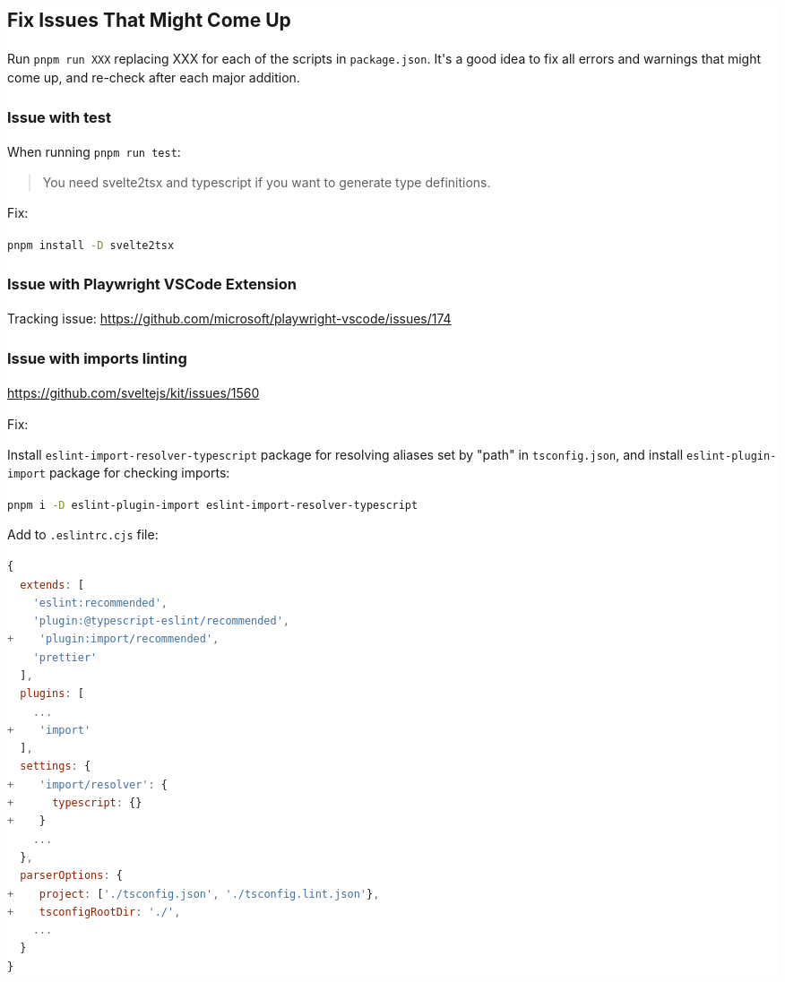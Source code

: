 ## Fix Issues That Might Come Up

Run `pnpm run XXX` replacing XXX for each of the scripts in `package.json`. It's a good idea to fix all errors and warnings that might come up, and re-check after each major addition.

### Issue with test

When running `pnpm run test`:

> You need svelte2tsx and typescript if you want to generate type definitions.

Fix:

```bash
pnpm install -D svelte2tsx
```

### Issue with Playwright VSCode Extension

Tracking issue: <https://github.com/microsoft/playwright-vscode/issues/174>

### Issue with imports linting

<https://github.com/sveltejs/kit/issues/1560>

Fix:

Install `eslint-import-resolver-typescript` package for resolving aliases set by "path" in `tsconfig.json`, and install `eslint-plugin-import` package for checking imports:

```bash
pnpm i -D eslint-plugin-import eslint-import-resolver-typescript
```

Add to `.eslintrc.cjs` file:

```cjs
{
  extends: [
    'eslint:recommended',
    'plugin:@typescript-eslint/recommended',
+    'plugin:import/recommended',
    'prettier'
  ],
  plugins: [
    ...
+    'import'
  ],
  settings: {
+    'import/resolver': {
+      typescript: {}
+    }
    ...
  },
  parserOptions: {
+    project: ['./tsconfig.json', './tsconfig.lint.json'},
+    tsconfigRootDir: './',
    ...
  }
}
```

